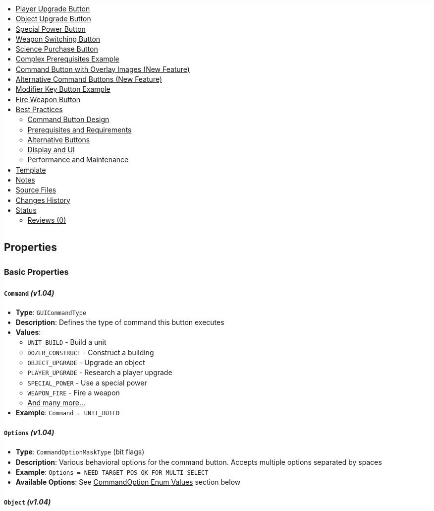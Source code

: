   - [Player Upgrade Button](#player-upgrade-button)
  - [Object Upgrade Button](#object-upgrade-button)
  - [Special Power Button](#special-power-button)
  - [Weapon Switching Button](#weapon-switching-button)
  - [Science Purchase Button](#science-purchase-button)
  - [Complex Prerequisites Example](#complex-prerequisites-example)
  - [Command Button with Overlay Images (New Feature)](#command-button-with-overlay-images-new-feature)
  - [Alternative Command Buttons (New Feature)](#alternative-command-buttons-new-feature)
  - [Modifier Key Button Example](#modifier-key-button-example)
  - [Fire Weapon Button](#fire-weapon-button)
- [Best Practices](#best-practices)
  - [Command Button Design](#command-button-design)
  - [Prerequisites and Requirements](#prerequisites-and-requirements-1)
  - [Alternative Buttons](#alternative-buttons)
  - [Display and UI](#display-and-ui)
  - [Performance and Maintenance](#performance-and-maintenance)
- [Template](#template)
- [Notes](#notes)
- [Source Files](#source-files)
- [Changes History](#changes-history)
- [Status](#status)
  - [Reviews (0)](#modder-reviews)

## Properties

### Basic Properties

#### `Command` *(v1.04)*

- **Type**: `GUICommandType`
- **Description**: Defines the type of command this button executes
- **Values**:
  - `UNIT_BUILD` - Build a unit
  - `DOZER_CONSTRUCT` - Construct a building
  - `OBJECT_UPGRADE` - Upgrade an object
  - `PLAYER_UPGRADE` - Research a player upgrade
  - `SPECIAL_POWER` - Use a special power
  - `WEAPON_FIRE` - Fire a weapon
  - [And many more...](#command-values-guicommandtype)
- **Example**: `Command = UNIT_BUILD`

#### `Options` *(v1.04)*

- **Type**: `CommandOptionMaskType` (bit flags)
- **Description**: Various behavioral options for the command button. Accepts multiple options separated by spaces
- **Example**: `Options = NEED_TARGET_POS OK_FOR_MULTI_SELECT`
- **Available Options**: See [CommandOption Enum Values](#commandoption-enum-values) section below

#### `Object` *(v1.04)*
